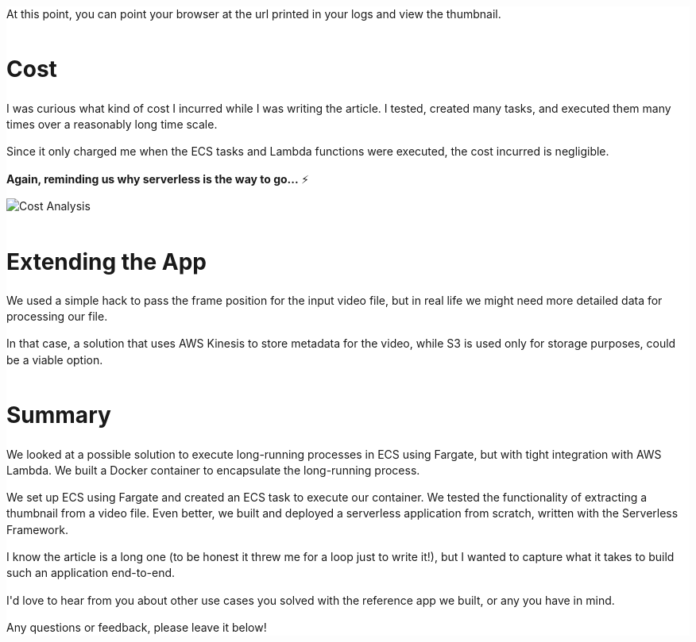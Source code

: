At this point, you can point your browser at the url printed in your logs and view the thumbnail. 

# Cost

I was curious what kind of cost I incurred while I was writing the article. I tested, created many tasks, and executed them many times over a reasonably long time scale.

Since it only charged me when the ECS tasks and Lambda functions were executed, the cost incurred is negligible. 

**Again, reminding us why serverless is the way to go...** ⚡️

![Cost Analysis](https://user-images.githubusercontent.com/8188/34743576-2c27102e-f558-11e7-82b3-e6da8ead705f.png)

# Extending the App

We used a simple hack to pass the frame position for the input video file, but in real life we might need more detailed data for processing our file.

In that case, a solution that uses AWS Kinesis to store metadata for the video, while S3 is used only for storage purposes, could be a viable option.

# Summary 

We looked at a possible solution to execute long-running processes in ECS using Fargate, but with tight integration with AWS Lambda. We built a Docker container to encapsulate the long-running process.

We set up ECS using Fargate and created an ECS task to execute our container. We tested the functionality of extracting a thumbnail from a video file. Even better, we built and deployed a serverless application from scratch, written with the Serverless Framework. 

I know the article is a long one (to be honest it threw me for a loop just to write it!), but I wanted to capture what it takes to build such an application end-to-end. 

I'd love to hear from you about other use cases you solved with the reference app we built, or any you have in mind. 

Any questions or feedback, please leave it below!
